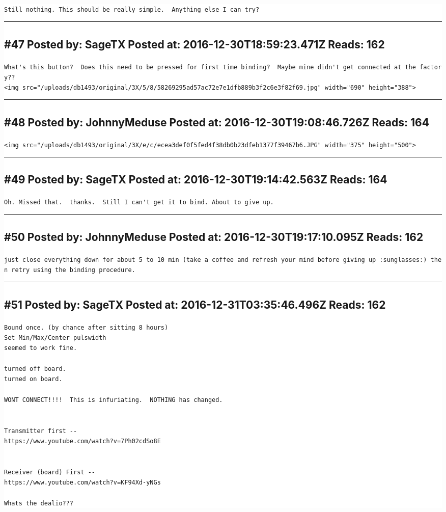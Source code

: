 ```
Still nothing. This should be really simple.  Anything else I can try?
```

---
## \#47 Posted by: SageTX Posted at: 2016-12-30T18:59:23.471Z Reads: 162

```
What's this button?  Does this need to be pressed for first time binding?  Maybe mine didn't get connected at the factory??
<img src="/uploads/db1493/original/3X/5/8/58269295ad57ac72e7e1dfb889b3f2c6e3f82f69.jpg" width="690" height="388">
```

---
## \#48 Posted by: JohnnyMeduse Posted at: 2016-12-30T19:08:46.726Z Reads: 164

```
<img src="/uploads/db1493/original/3X/e/c/ecea3def0f5fed4f38db0b23dfeb1377f39467b6.JPG" width="375" height="500">
```

---
## \#49 Posted by: SageTX Posted at: 2016-12-30T19:14:42.563Z Reads: 164

```
Oh. Missed that.  thanks.  Still I can't get it to bind. About to give up.
```

---
## \#50 Posted by: JohnnyMeduse Posted at: 2016-12-30T19:17:10.095Z Reads: 162

```
just close everything down for about 5 to 10 min (take a coffee and refresh your mind before giving up :sunglasses:) then retry using the binding procedure.
```

---
## \#51 Posted by: SageTX Posted at: 2016-12-31T03:35:46.496Z Reads: 162

```
Bound once. (by chance after sitting 8 hours)
Set Min/Max/Center pulswidth
seemed to work fine.

turned off board.
turned on board.

WONT CONNECT!!!!  This is infuriating.  NOTHING has changed.  


Transmitter first --
https://www.youtube.com/watch?v=7Ph02cdSo8E


Receiver (board) First --
https://www.youtube.com/watch?v=KF94Xd-yNGs

Whats the dealio???
```